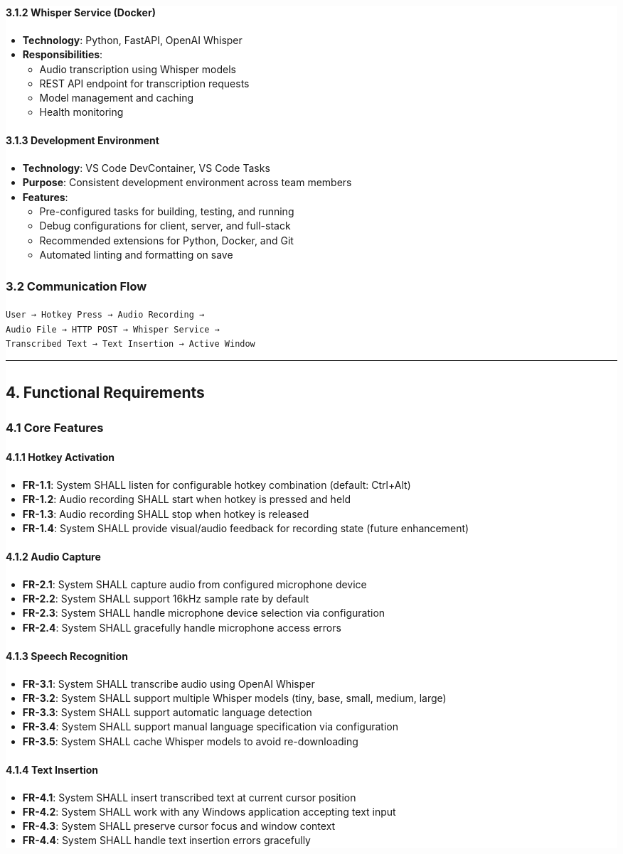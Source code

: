 #### 3.1.2 Whisper Service (Docker)
- **Technology**: Python, FastAPI, OpenAI Whisper
- **Responsibilities**:
  - Audio transcription using Whisper models
  - REST API endpoint for transcription requests
  - Model management and caching
  - Health monitoring

#### 3.1.3 Development Environment
- **Technology**: VS Code DevContainer, VS Code Tasks
- **Purpose**: Consistent development environment across team members
- **Features**:
  - Pre-configured tasks for building, testing, and running
  - Debug configurations for client, server, and full-stack
  - Recommended extensions for Python, Docker, and Git
  - Automated linting and formatting on save

### 3.2 Communication Flow
```
User → Hotkey Press → Audio Recording →
Audio File → HTTP POST → Whisper Service →
Transcribed Text → Text Insertion → Active Window
```

---

## 4. Functional Requirements

### 4.1 Core Features

#### 4.1.1 Hotkey Activation
- **FR-1.1**: System SHALL listen for configurable hotkey combination (default: Ctrl+Alt)
- **FR-1.2**: Audio recording SHALL start when hotkey is pressed and held
- **FR-1.3**: Audio recording SHALL stop when hotkey is released
- **FR-1.4**: System SHALL provide visual/audio feedback for recording state (future enhancement)

#### 4.1.2 Audio Capture
- **FR-2.1**: System SHALL capture audio from configured microphone device
- **FR-2.2**: System SHALL support 16kHz sample rate by default
- **FR-2.3**: System SHALL handle microphone device selection via configuration
- **FR-2.4**: System SHALL gracefully handle microphone access errors

#### 4.1.3 Speech Recognition
- **FR-3.1**: System SHALL transcribe audio using OpenAI Whisper
- **FR-3.2**: System SHALL support multiple Whisper models (tiny, base, small, medium, large)
- **FR-3.3**: System SHALL support automatic language detection
- **FR-3.4**: System SHALL support manual language specification via configuration
- **FR-3.5**: System SHALL cache Whisper models to avoid re-downloading

#### 4.1.4 Text Insertion
- **FR-4.1**: System SHALL insert transcribed text at current cursor position
- **FR-4.2**: System SHALL work with any Windows application accepting text input
- **FR-4.3**: System SHALL preserve cursor focus and window context
- **FR-4.4**: System SHALL handle text insertion errors gracefully
